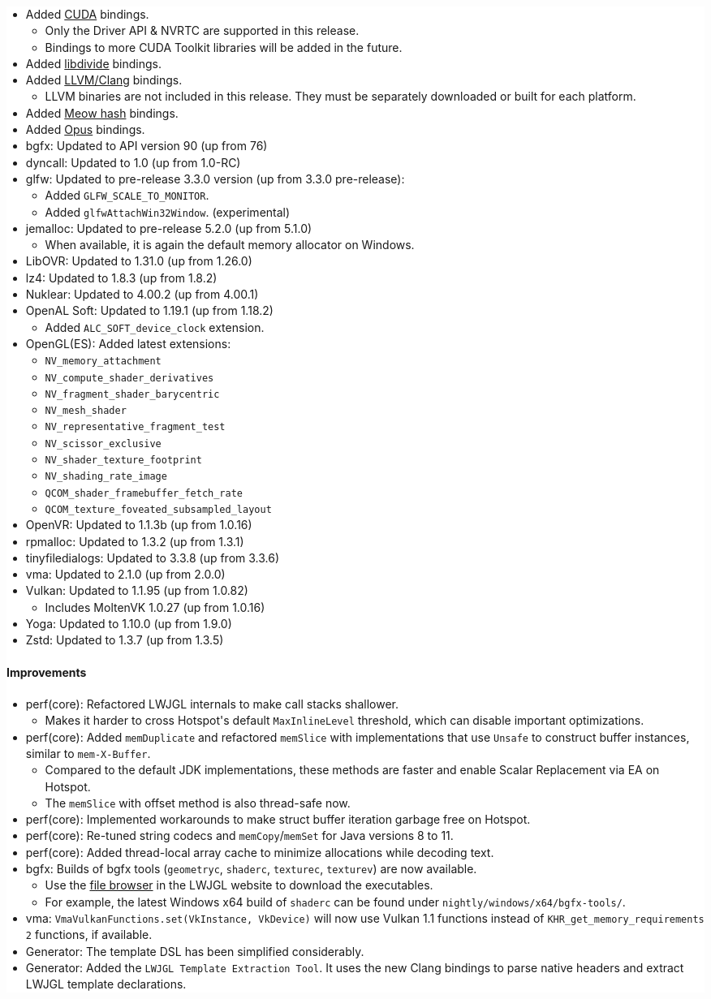 - Added [CUDA](https://developer.nvidia.com/cuda-zone/) bindings.
    * Only the Driver API & NVRTC are supported in this release.
    * Bindings to more CUDA Toolkit libraries will be added in the future.
- Added [libdivide](https://libdivide.com/) bindings.
- Added [LLVM/Clang](https://llvm.org/) bindings.
    * LLVM binaries are not included in this release. They must be separately downloaded or built for each platform.
- Added [Meow hash](https://github.com/cmuratori/meow_hash/) bindings.
- Added [Opus](http://opus-codec.org/) bindings.
- bgfx: Updated to API version 90 (up from 76)
- dyncall: Updated to 1.0 (up from 1.0-RC)
- glfw: Updated to pre-release 3.3.0 version (up from 3.3.0 pre-release):
    * Added `GLFW_SCALE_TO_MONITOR`.
    * Added `glfwAttachWin32Window`. (experimental)
- jemalloc: Updated to pre-release 5.2.0 (up from 5.1.0)
    * When available, it is again the default memory allocator on Windows.
- LibOVR: Updated to 1.31.0 (up from 1.26.0)
- lz4: Updated to 1.8.3 (up from 1.8.2)
- Nuklear: Updated to 4.00.2 (up from 4.00.1)
- OpenAL Soft: Updated to 1.19.1 (up from 1.18.2)
    * Added `ALC_SOFT_device_clock` extension.
- OpenGL(ES): Added latest extensions:
    * `NV_memory_attachment`
    * `NV_compute_shader_derivatives`
    * `NV_fragment_shader_barycentric`
    * `NV_mesh_shader`
    * `NV_representative_fragment_test`
    * `NV_scissor_exclusive`
    * `NV_shader_texture_footprint`
    * `NV_shading_rate_image`
    * `QCOM_shader_framebuffer_fetch_rate`
    * `QCOM_texture_foveated_subsampled_layout`
- OpenVR: Updated to 1.1.3b (up from 1.0.16)
- rpmalloc: Updated to 1.3.2 (up from 1.3.1)
- tinyfiledialogs: Updated to 3.3.8 (up from 3.3.6)
- vma: Updated to 2.1.0 (up from 2.0.0)
- Vulkan: Updated to 1.1.95 (up from 1.0.82)
    * Includes MoltenVK 1.0.27 (up from 1.0.16)
- Yoga: Updated to 1.10.0 (up from 1.9.0)
- Zstd: Updated to 1.3.7 (up from 1.3.5)

#### Improvements

- perf(core): Refactored LWJGL internals to make call stacks shallower.
    * Makes it harder to cross Hotspot's default `MaxInlineLevel` threshold, which can disable important optimizations.
- perf(core): Added `memDuplicate` and refactored `memSlice` with implementations that use `Unsafe` to construct buffer instances, similar to `mem-X-Buffer`.
    * Compared to the default JDK implementations, these methods are faster and enable Scalar Replacement via EA on Hotspot.
    * The `memSlice` with offset method is also thread-safe now.
- perf(core): Implemented workarounds to make struct buffer iteration garbage free on Hotspot.
- perf(core): Re-tuned string codecs and `memCopy`/`memSet` for Java versions 8 to 11.
- perf(core): Added thread-local array cache to minimize allocations while decoding text.
- bgfx: Builds of bgfx tools (`geometryc`, `shaderc`, `texturec`, `texturev`) are now available.
    * Use the [file browser](https://www.lwjgl.org/browse) in the LWJGL website to download the executables.
    * For example, the latest Windows x64 build of `shaderc` can be found under `nightly/windows/x64/bgfx-tools/`.
- vma: `VmaVulkanFunctions.set(VkInstance, VkDevice)` will now use Vulkan 1.1 functions instead of `KHR_get_memory_requirements2` functions, if available.
- Generator: The template DSL has been simplified considerably.
- Generator: Added the `LWJGL Template Extraction Tool`. It uses the new Clang bindings to parse native headers and extract LWJGL template declarations.